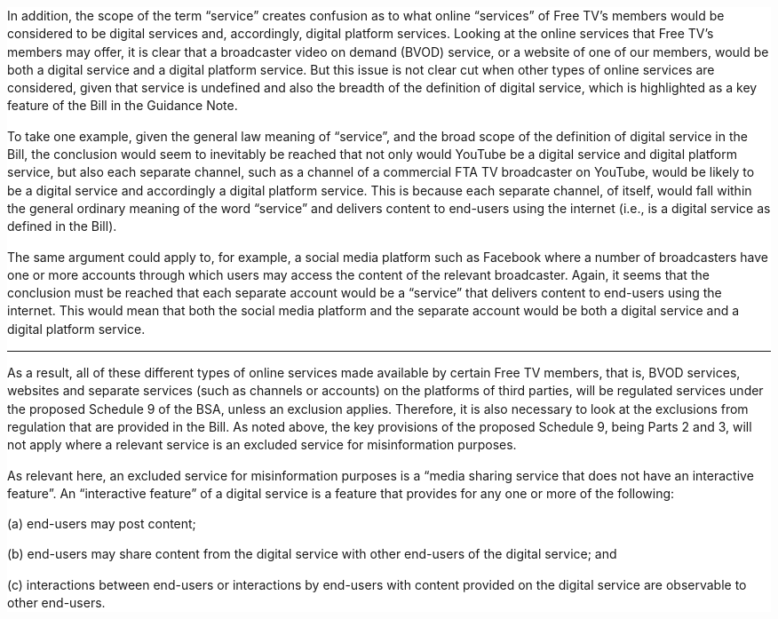 In addition, the scope of the term “service” creates confusion as to what online “services” of Free TV’s
members would be considered to be digital services and, accordingly, digital platform services.
Looking at the online services that Free TV’s members may offer, it is clear that a broadcaster video
on demand (BVOD) service, or a website of one of our members, would be both a digital service and
a digital platform service. But this issue is not clear cut when other types of online services are
considered, given that service is undefined and also the breadth of the definition of digital service,
which is highlighted as a key feature of the Bill in the Guidance Note.

To take one example, given the general law meaning of “service”, and the broad scope of the definition
of digital service in the Bill, the conclusion would seem to inevitably be reached that not only would
YouTube be a digital service and digital platform service, but also each separate channel, such as a
channel of a commercial FTA TV broadcaster on YouTube, would be likely to be a digital service and
accordingly a digital platform service. This is because each separate channel, of itself, would fall within
the general ordinary meaning of the word “service” and delivers content to end-users using the
internet (i.e., is a digital service as defined in the Bill).

The same argument could apply to, for example, a social media platform such as Facebook where a
number of broadcasters have one or more accounts through which users may access the content of
the relevant broadcaster. Again, it seems that the conclusion must be reached that each separate
account would be a “service” that delivers content to end-users using the internet. This would mean
that both the social media platform and the separate account would be both a digital service and a
digital platform service.


-----

As a result, all of these different types of online services made available by certain Free TV members,
that is, BVOD services, websites and separate services (such as channels or accounts) on the platforms
of third parties, will be regulated services under the proposed Schedule 9 of the BSA, unless an
exclusion applies. Therefore, it is also necessary to look at the exclusions from regulation that are
provided in the Bill. As noted above, the key provisions of the proposed Schedule 9, being Parts 2 and
3, will not apply where a relevant service is an excluded service for misinformation purposes.

As relevant here, an excluded service for misinformation purposes is a “media sharing service that
does not have an interactive feature”. An “interactive feature” of a digital service is a feature that
provides for any one or more of the following:

(a) end-users may post content;

(b) end-users may share content from the digital service with other end-users of the digital
service; and

(c) interactions between end-users or interactions by end-users with content provided on the
digital service are observable to other end-users.
